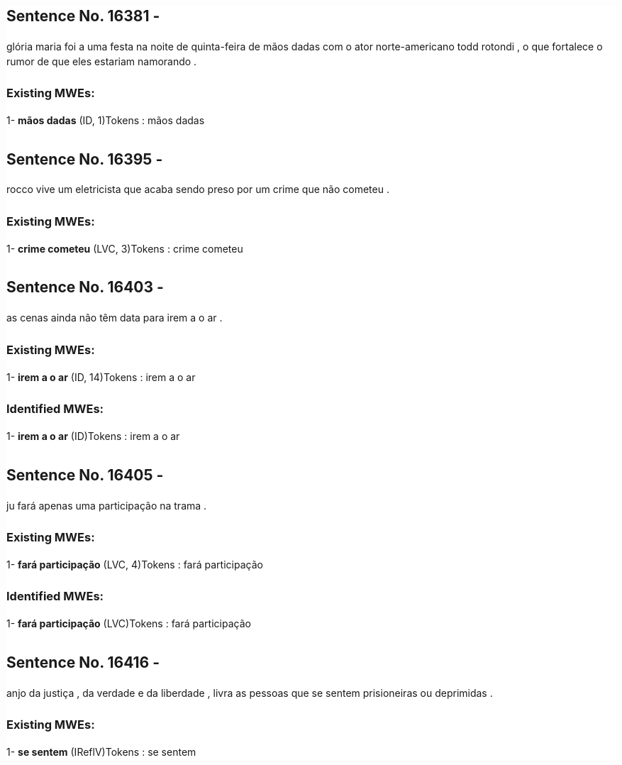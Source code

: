 ## Sentence No. 16381 - 
glória maria foi a uma festa na noite de quinta-feira de mãos dadas com o ator norte-americano todd rotondi , o que fortalece o rumor de que eles estariam namorando . 
### Existing MWEs: 
1- **mãos dadas** (ID, 1)Tokens : 
mãos
dadas

## Sentence No. 16395 - 
rocco vive um eletricista que acaba sendo preso por um crime que não cometeu . 
### Existing MWEs: 
1- **crime cometeu** (LVC, 3)Tokens : 
crime
cometeu

## Sentence No. 16403 - 
as cenas ainda não têm data para irem a o ar . 
### Existing MWEs: 
1- **irem a o ar** (ID, 14)Tokens : 
irem
a
o
ar

### Identified MWEs: 
1- **irem a o ar** (ID)Tokens : 
irem
a
o
ar

## Sentence No. 16405 - 
ju fará apenas uma participação na trama . 
### Existing MWEs: 
1- **fará participação** (LVC, 4)Tokens : 
fará
participação

### Identified MWEs: 
1- **fará participação** (LVC)Tokens : 
fará
participação

## Sentence No. 16416 - 
anjo da justiça , da verdade e da liberdade , livra as pessoas que se sentem prisioneiras ou deprimidas . 
### Existing MWEs: 
1- **se sentem** (IReflV)Tokens : 
se
sentem
